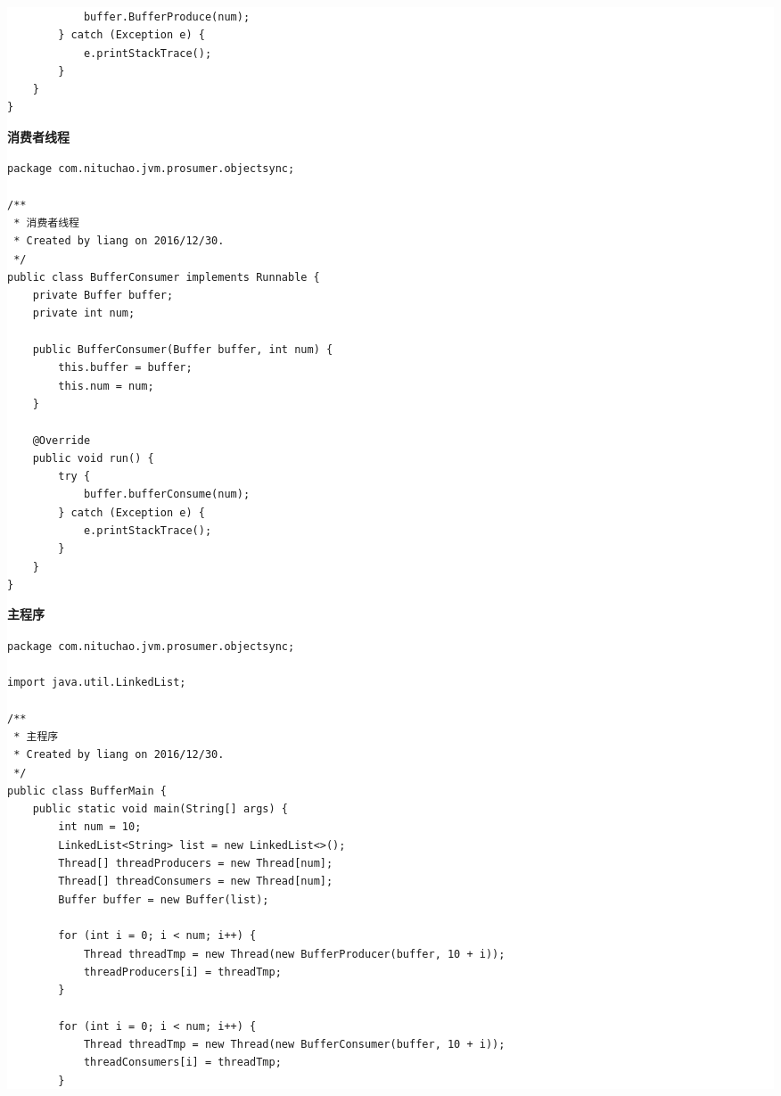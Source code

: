 ```
            buffer.BufferProduce(num);
        } catch (Exception e) {
            e.printStackTrace();
        }
    }
}
```

**消费者线程**

```
package com.nituchao.jvm.prosumer.objectsync;

/**
 * 消费者线程
 * Created by liang on 2016/12/30.
 */
public class BufferConsumer implements Runnable {
    private Buffer buffer;
    private int num;

    public BufferConsumer(Buffer buffer, int num) {
        this.buffer = buffer;
        this.num = num;
    }

    @Override
    public void run() {
        try {
            buffer.bufferConsume(num);
        } catch (Exception e) {
            e.printStackTrace();
        }
    }
}
```

**主程序**

```
package com.nituchao.jvm.prosumer.objectsync;

import java.util.LinkedList;

/**
 * 主程序
 * Created by liang on 2016/12/30.
 */
public class BufferMain {
    public static void main(String[] args) {
        int num = 10;
        LinkedList<String> list = new LinkedList<>();
        Thread[] threadProducers = new Thread[num];
        Thread[] threadConsumers = new Thread[num];
        Buffer buffer = new Buffer(list);

        for (int i = 0; i < num; i++) {
            Thread threadTmp = new Thread(new BufferProducer(buffer, 10 + i));
            threadProducers[i] = threadTmp;
        }

        for (int i = 0; i < num; i++) {
            Thread threadTmp = new Thread(new BufferConsumer(buffer, 10 + i));
            threadConsumers[i] = threadTmp;
        }
```